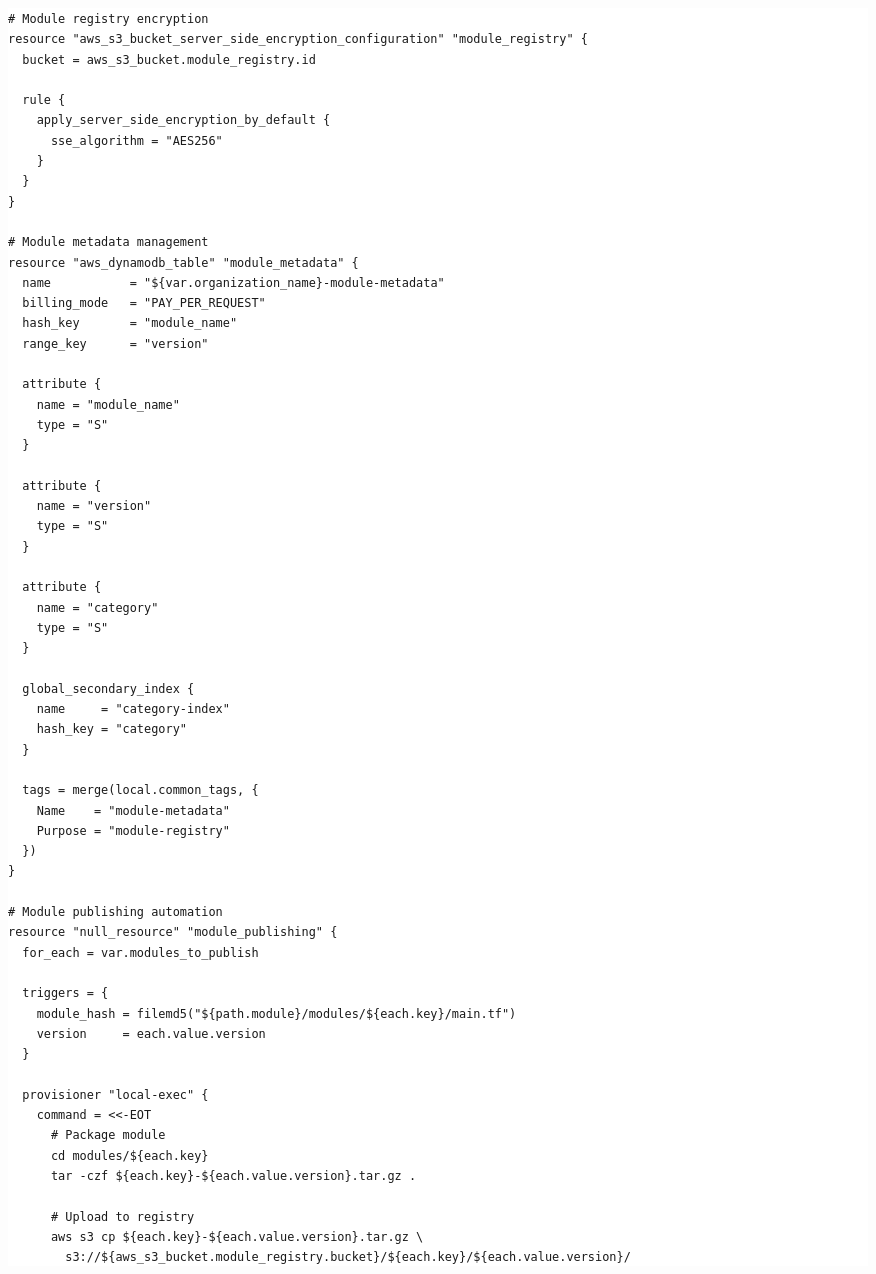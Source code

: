 ```hcl
# Module registry encryption
resource "aws_s3_bucket_server_side_encryption_configuration" "module_registry" {
  bucket = aws_s3_bucket.module_registry.id

  rule {
    apply_server_side_encryption_by_default {
      sse_algorithm = "AES256"
    }
  }
}

# Module metadata management
resource "aws_dynamodb_table" "module_metadata" {
  name           = "${var.organization_name}-module-metadata"
  billing_mode   = "PAY_PER_REQUEST"
  hash_key       = "module_name"
  range_key      = "version"

  attribute {
    name = "module_name"
    type = "S"
  }

  attribute {
    name = "version"
    type = "S"
  }

  attribute {
    name = "category"
    type = "S"
  }

  global_secondary_index {
    name     = "category-index"
    hash_key = "category"
  }

  tags = merge(local.common_tags, {
    Name    = "module-metadata"
    Purpose = "module-registry"
  })
}

# Module publishing automation
resource "null_resource" "module_publishing" {
  for_each = var.modules_to_publish

  triggers = {
    module_hash = filemd5("${path.module}/modules/${each.key}/main.tf")
    version     = each.value.version
  }

  provisioner "local-exec" {
    command = <<-EOT
      # Package module
      cd modules/${each.key}
      tar -czf ${each.key}-${each.value.version}.tar.gz .

      # Upload to registry
      aws s3 cp ${each.key}-${each.value.version}.tar.gz \
        s3://${aws_s3_bucket.module_registry.bucket}/${each.key}/${each.value.version}/

```